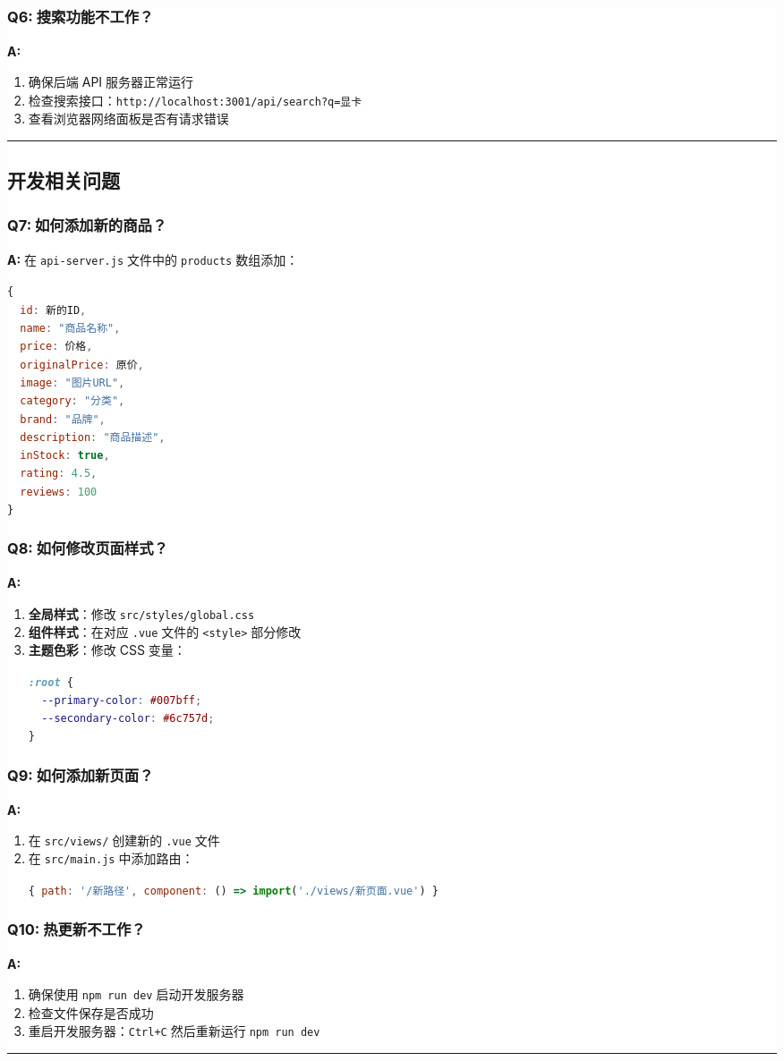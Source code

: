 ### Q6: 搜索功能不工作？
**A:**
1. 确保后端 API 服务器正常运行
2. 检查搜索接口：`http://localhost:3001/api/search?q=显卡`
3. 查看浏览器网络面板是否有请求错误

---

## 开发相关问题

### Q7: 如何添加新的商品？
**A:**
在 `api-server.js` 文件中的 `products` 数组添加：
```javascript
{
  id: 新的ID,
  name: "商品名称",
  price: 价格,
  originalPrice: 原价,
  image: "图片URL",
  category: "分类",
  brand: "品牌",
  description: "商品描述",
  inStock: true,
  rating: 4.5,
  reviews: 100
}
```

### Q8: 如何修改页面样式？
**A:**
1. **全局样式**：修改 `src/styles/global.css`
2. **组件样式**：在对应 `.vue` 文件的 `<style>` 部分修改
3. **主题色彩**：修改 CSS 变量：
   ```css
   :root {
     --primary-color: #007bff;
     --secondary-color: #6c757d;
   }
   ```

### Q9: 如何添加新页面？
**A:**
1. 在 `src/views/` 创建新的 `.vue` 文件
2. 在 `src/main.js` 中添加路由：
   ```javascript
   { path: '/新路径', component: () => import('./views/新页面.vue') }
   ```

### Q10: 热更新不工作？
**A:**
1. 确保使用 `npm run dev` 启动开发服务器
2. 检查文件保存是否成功
3. 重启开发服务器：`Ctrl+C` 然后重新运行 `npm run dev`

---